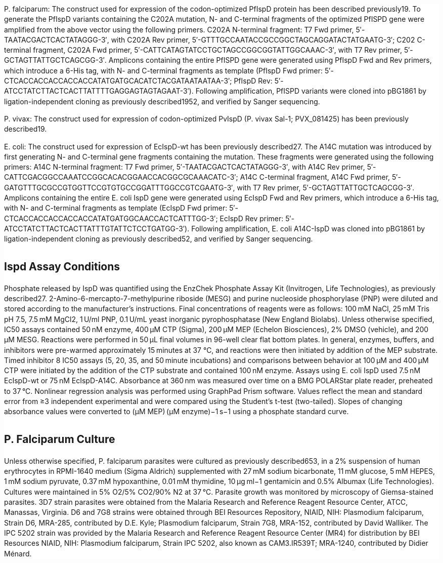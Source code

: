 P. falciparum: The construct used for expression of the codon-optimized PfIspD protein has been described previously19. To generate the PfIspD variants containing the C202A mutation, N- and C-terminal fragments of the optimized PfISPD gene were amplified from the above vector using the following primers. C202A N-terminal fragment: T7 Fwd primer, 5′-TAATACGACTCACTATAGGG-3′, with C202A Rev primer, 5′-GTTTGCCAATACCGCCGGCTAGCAGGATACTATGAATG-3′; C202 C-terminal fragment, C202A Fwd primer, 5′-CATTCATAGTATCCTGCTAGCCGGCGGTATTGGCAAAC-3′, with T7 Rev primer, 5′-GCTAGTTATTGCTCAGCGG-3′. Amplicons containing the entire PfISPD gene were generated using PfIspD Fwd and Rev primers, which introduce a 6-His tag, with N- and C-terminal fragments as template (PfIspD Fwd primer: 5′-CTCACCACCACCACCACCATATGATGCACATCTACGATAATAATAA-3′; PfIspD Rev: 5′-ATCCTATCTTACTCACTTATTTTGAGGAGTAGTAGAAT-3′). Following amplification, PfISPD variants were cloned into pBG1861 by ligation-independent cloning as previously described1952, and verified by Sanger sequencing.

P. vivax: The construct used for expression of codon-optimized PvIspD (P. vivax Sal-1; PVX_081425) has been previously described19.

E. coli: The construct used for expression of EcIspD-wt has been previously described27. The A14C mutation was introduced by first generating N- and C-terminal gene fragments containing the mutation. These fragments were generated using the following primers: A14C N-terminal fragment: T7 Fwd primer, 5′-TAATACGACTCACTATAGGG-3′, with A14C Rev primer, 5′-CATTCGACGGCCAAATCCGGCACACGGAACCACGGCGCAAACATC-3′; A14C C-terminal fragment, A14C Fwd primer, 5′-GATGTTTGCGCCGTGGTTCCGTGTGCCGGATTTGGCCGTCGAATG-3′, with T7 Rev primer, 5′-GCTAGTTATTGCTCAGCGG-3′. Amplicons containing the entire E. coli IspD gene were generated using EcIspD Fwd and Rev primers, which introduce a 6-His tag, with N- and C-terminal fragments as template (EcIspD Fwd primer: 5′-CTCACCACCACCACCACCATATGATGGCAACCACTCATTTGG-3′; EcIspD Rev primer: 5′-ATCCTATCTTACTCACTTATTTGTATTCTCCTGATGG-3′). Following amplification, E. coli A14C-IspD was cloned into pBG1861 by ligation-independent cloning as previously described52, and verified by Sanger sequencing.

## Ispd Assay Conditions

Phosphate released by IspD was quantified using the EnzChek Phosphate Assay Kit (Invitrogen, Life Technologies), as previously described27. 2-Amino-6-mercapto-7-methylpurine riboside (MESG) and purine nucleoside phosphorylase (PNP) were diluted and stored according to the manufacturer’s instructions. Final concentrations of reagents were as follows: 100 mM NaCl, 25 mM Tris pH 7.5, 7.5 mM MgCl2, 1 U/ml PNP, 0.1 U/mL yeast inorganic pyrophosphatase (New England Biolabs). Unless otherwise specified, IC50 assays contained 50 nM enzyme, 400 μM CTP (Sigma), 200 μM MEP (Echelon Biosciences), 2% DMSO (vehicle), and 200 μM MESG. Reactions were performed in 50 μL final volumes in 96-well clear flat bottom plates. In general, enzymes, buffers, and inhibitors were pre-warmed approximately 15 minutes at 37 °C, and reactions were then initiated by addition of the MEP substrate. Timed inhibitor 8 IC50 assays (5, 20, 35, and 50 minute incubations) and comparisons between behavior at 100 μM and 400 μM CTP were initiated by the addition of the CTP substrate and contained 100 nM enzyme. Assays using E. coli IspD used 7.5 nM EcIspD-wt or 75 nM EcIspD-A14C. Absorbance at 360 nm was measured over time on a BMG POLARStar plate reader, preheated to 37 °C. Nonlinear regression analysis was performed using GraphPad Prism software. Values reflect the mean and standard error from ≥3 independent experimental and were compared using the Student’s t-test (two-tailed). Slopes of changing absorbance values were converted to (μM MEP) (μM enzyme)−1 s−1 using a phosphate standard curve.

## P. Falciparum Culture

Unless otherwise specified, P. falciparum parasites were cultured as previously described653, in a 2% suspension of human erythrocytes in RPMI-1640 medium (Sigma Aldrich) supplemented with 27 mM sodium bicarbonate, 11 mM glucose, 5 mM HEPES, 1 mM sodium pyruvate, 0.37 mM hypoxanthine, 0.01 mM thymidine, 10 μg ml−1 gentamicin and 0.5% Albumax (Life Technologies). Cultures were maintained in 5% O2/5% CO2/90% N2 at 37 °C. Parasite growth was monitored by microscopy of Giemsa-stained parasites. 3D7 strain parasites were obtained from the Malaria Research and Reference Reagent Resource Center, ATCC, Manassas, Virginia. D6 and 7G8 strains were obtained through BEI Resources Repository, NIAID, NIH: Plasmodium falciparum, Strain D6, MRA-285, contributed by D.E. Kyle; Plasmodium falciparum, Strain 7G8, MRA-152, contributed by David Walliker. The IPC 5202 strain was provided by the Malaria Research and Reference Reagent Resource Center (MR4) for distribution by BEI Resources NIAID, NIH: Plasmodium falciparum, Strain IPC 5202, also known as CAM3.IR539T; MRA-1240, contributed by Didier Ménard.
